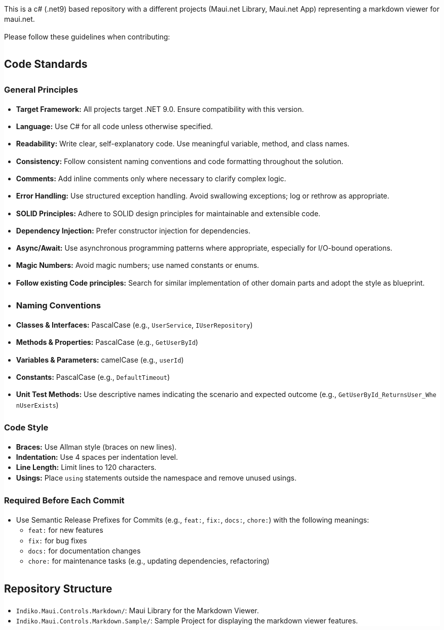 This is a c# (.net9) based repository with a different projects (Maui.net Library, Maui.net App) representing a markdown viewer for maui.net. 


Please follow these guidelines when contributing:

## Code Standards

### General Principles
- **Target Framework:** All projects target .NET 9.0. Ensure compatibility with this version.
- **Language:** Use C# for all code unless otherwise specified.
- **Readability:** Write clear, self-explanatory code. Use meaningful variable, method, and class names.
- **Consistency:** Follow consistent naming conventions and code formatting throughout the solution.
- **Comments:** Add inline comments only where necessary to clarify complex logic.
- **Error Handling:** Use structured exception handling. Avoid swallowing exceptions; log or rethrow as appropriate.
- **SOLID Principles:** Adhere to SOLID design principles for maintainable and extensible code.
- **Dependency Injection:** Prefer constructor injection for dependencies.
- **Async/Await:** Use asynchronous programming patterns where appropriate, especially for I/O-bound operations.
- **Magic Numbers:** Avoid magic numbers; use named constants or enums.
- **Follow existing Code principles:** Search for similar implementation of other domain parts and adopt the style as blueprint.

- ### Naming Conventions
- **Classes & Interfaces:** PascalCase (e.g., `UserService`, `IUserRepository`)
- **Methods & Properties:** PascalCase (e.g., `GetUserById`)
- **Variables & Parameters:** camelCase (e.g., `userId`)
- **Constants:** PascalCase (e.g., `DefaultTimeout`)
- **Unit Test Methods:** Use descriptive names indicating the scenario and expected outcome (e.g., `GetUserById_ReturnsUser_WhenUserExists`)

### Code Style
- **Braces:** Use Allman style (braces on new lines).
- **Indentation:** Use 4 spaces per indentation level.
- **Line Length:** Limit lines to 120 characters.
- **Usings:** Place `using` statements outside the namespace and remove unused usings.


### Required Before Each Commit
- Use Semantic Release Prefixes for Commits (e.g., `feat:`, `fix:`, `docs:`, `chore:`) with the following meanings:
  - `feat:` for new features
  - `fix:` for bug fixes
  - `docs:` for documentation changes
  - `chore:` for maintenance tasks (e.g., updating dependencies, refactoring)

## Repository Structure
- `Indiko.Maui.Controls.Markdown/`: Maui Library for the Markdown Viewer.
- `Indiko.Maui.Controls.Markdown.Sample/`: Sample Project for displaying the markdown viewer features.
